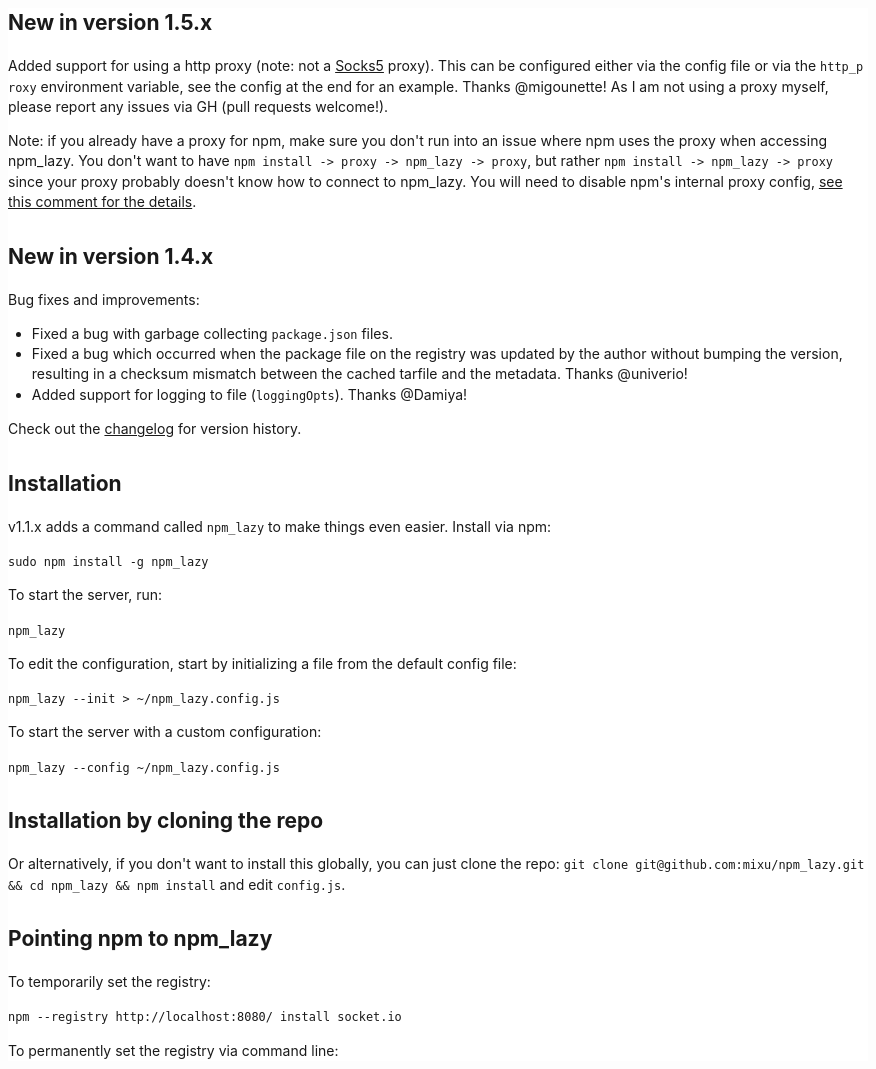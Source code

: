 ## New in version 1.5.x

Added support for using a http proxy (note: not a [Socks5](http://en.wikipedia.org/wiki/SOCKS) proxy). This can be configured either via the config file or via the `http_proxy` environment variable, see the config at the end for an example. Thanks @migounette! As I am not using a proxy myself, please report any issues via GH (pull requests welcome!).

Note: if you already have a proxy for npm, make sure you don't run into an issue where npm uses the proxy when accessing npm_lazy. You don't want to have `npm install -> proxy -> npm_lazy -> proxy`, but rather `npm install -> npm_lazy -> proxy` since your proxy probably doesn't know how to connect to npm_lazy. You will need to disable npm's internal proxy config, [see this comment for the details](https://github.com/mixu/npm_lazy/issues/30#issuecomment-39546977).

## New in version 1.4.x

Bug fixes and improvements:

- Fixed a bug with garbage collecting `package.json` files.
- Fixed a bug which occurred when the package file on the registry was updated by the author without bumping the version, resulting in a checksum mismatch between the cached tarfile and the metadata. Thanks @univerio!
- Added support for logging to file (`loggingOpts`). Thanks @Damiya!

Check out the [changelog](changelog.md) for version history.

## Installation

v1.1.x adds a command called `npm_lazy` to make things even easier. Install via npm:

    sudo npm install -g npm_lazy

To start the server, run:

    npm_lazy

To edit the configuration, start by initializing a file from the default config file:

    npm_lazy --init > ~/npm_lazy.config.js

To start the server with a custom configuration:

    npm_lazy --config ~/npm_lazy.config.js

## Installation by cloning the repo

Or alternatively, if you don't want to install this globally, you can just clone the repo: `git clone git@github.com:mixu/npm_lazy.git && cd npm_lazy && npm install` and edit `config.js`.

## Pointing npm to npm_lazy

To temporarily set the registry:

    npm --registry http://localhost:8080/ install socket.io

To permanently set the registry via command line:
